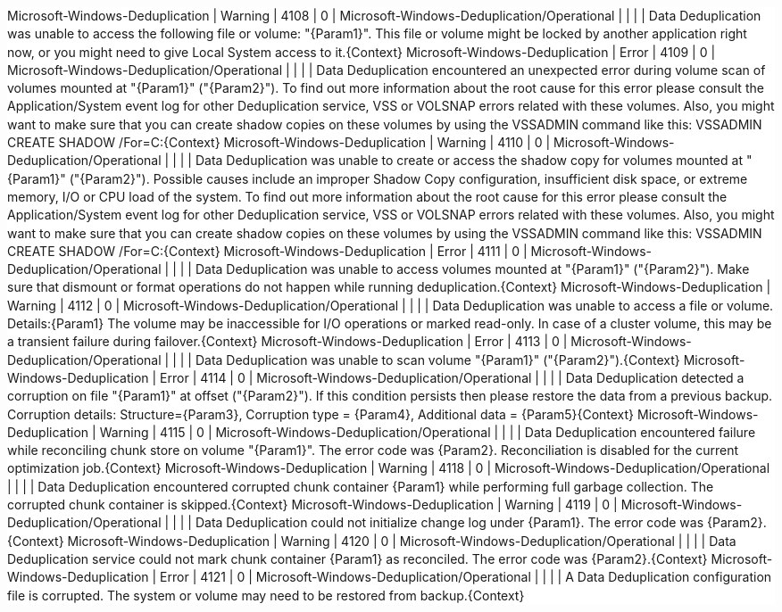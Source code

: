 Microsoft-Windows-Deduplication  |  Warning      |  4108      |  0        |  Microsoft-Windows-Deduplication/Operational  |                                                     |          |                               |  Data Deduplication was unable to access the following file or volume: "{Param1}".  This file or volume might be locked by another application right now, or you might need to give Local System access to it.{Context}
Microsoft-Windows-Deduplication  |  Error        |  4109      |  0        |  Microsoft-Windows-Deduplication/Operational  |                                                     |          |                               |  Data Deduplication encountered an unexpected error during volume scan of volumes mounted at "{Param1}" ("{Param2}"). To find out more information about the root cause for this error please consult the Application/System event log for other Deduplication service, VSS or VOLSNAP errors related with these volumes. Also, you might want to make sure that you can create shadow copies on these volumes by using the VSSADMIN command like this: VSSADMIN CREATE SHADOW /For=C:{Context}
Microsoft-Windows-Deduplication  |  Warning      |  4110      |  0        |  Microsoft-Windows-Deduplication/Operational  |                                                     |          |                               |  Data Deduplication was unable to create or access the shadow copy for volumes mounted at "{Param1}" ("{Param2}"). Possible causes include an improper Shadow Copy configuration, insufficient disk space, or extreme memory, I/O or CPU load of the system. To find out more information about the root cause for this error please consult the Application/System event log for other Deduplication service, VSS or VOLSNAP errors related with these volumes. Also, you might want to make sure that you can create shadow copies on these volumes by using the VSSADMIN command like this: VSSADMIN CREATE SHADOW /For=C:{Context}
Microsoft-Windows-Deduplication  |  Error        |  4111      |  0        |  Microsoft-Windows-Deduplication/Operational  |                                                     |          |                               |  Data Deduplication was unable to access volumes mounted at "{Param1}" ("{Param2}"). Make sure that dismount or format operations do not happen while running deduplication.{Context}
Microsoft-Windows-Deduplication  |  Warning      |  4112      |  0        |  Microsoft-Windows-Deduplication/Operational  |                                                     |          |                               |  Data Deduplication was unable to access a file or volume. Details:{Param1} The volume may be inaccessible for I/O operations or marked read-only. In case of a cluster volume, this may be a transient failure during failover.{Context}
Microsoft-Windows-Deduplication  |  Error        |  4113      |  0        |  Microsoft-Windows-Deduplication/Operational  |                                                     |          |                               |  Data Deduplication was unable to scan volume "{Param1}" ("{Param2}").{Context}
Microsoft-Windows-Deduplication  |  Error        |  4114      |  0        |  Microsoft-Windows-Deduplication/Operational  |                                                     |          |                               |  Data Deduplication detected a corruption on file "{Param1}" at offset ("{Param2}").  If this condition persists then please restore the data from a previous backup.  Corruption details: Structure={Param3}, Corruption type = {Param4}, Additional data = {Param5}{Context}
Microsoft-Windows-Deduplication  |  Warning      |  4115      |  0        |  Microsoft-Windows-Deduplication/Operational  |                                                     |          |                               |  Data Deduplication encountered failure while reconciling chunk store on volume "{Param1}". The error code was {Param2}. Reconciliation is disabled for the current optimization job.{Context}
Microsoft-Windows-Deduplication  |  Warning      |  4118      |  0        |  Microsoft-Windows-Deduplication/Operational  |                                                     |          |                               |  Data Deduplication encountered corrupted chunk container {Param1} while performing full garbage collection. The corrupted chunk container is skipped.{Context}
Microsoft-Windows-Deduplication  |  Warning      |  4119      |  0        |  Microsoft-Windows-Deduplication/Operational  |                                                     |          |                               |  Data Deduplication could not initialize change log under {Param1}. The error code was {Param2}.{Context}
Microsoft-Windows-Deduplication  |  Warning      |  4120      |  0        |  Microsoft-Windows-Deduplication/Operational  |                                                     |          |                               |  Data Deduplication service could not mark chunk container {Param1} as reconciled. The error code was {Param2}.{Context}
Microsoft-Windows-Deduplication  |  Error        |  4121      |  0        |  Microsoft-Windows-Deduplication/Operational  |                                                     |          |                               |  A Data Deduplication configuration file is corrupted. The system or volume may need to be restored from backup.{Context}